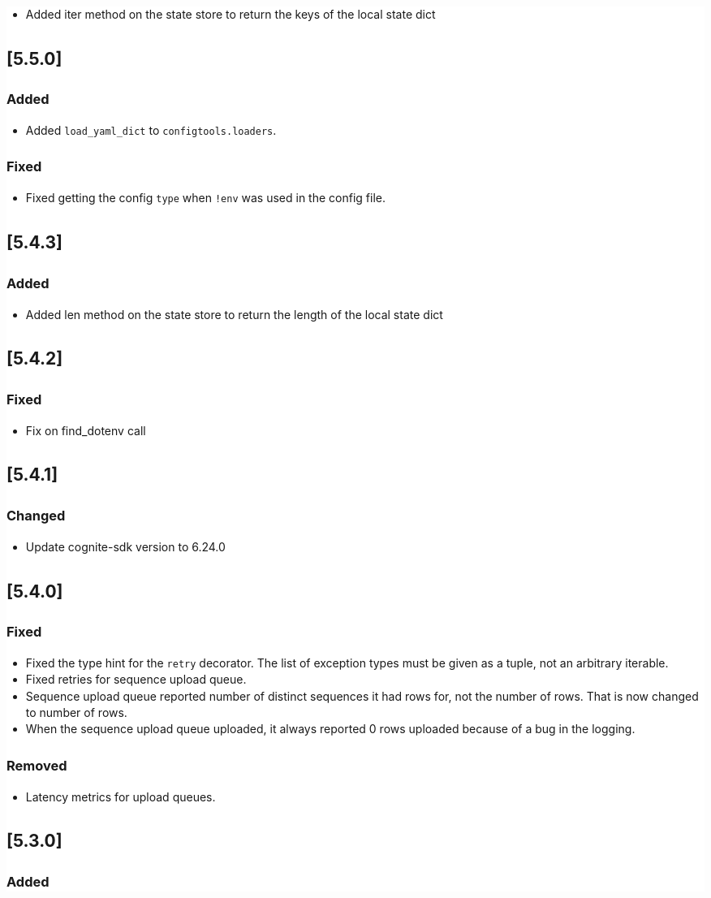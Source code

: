  * Added iter method on the state store to return the keys of the local state dict

## [5.5.0]

### Added

 * Added `load_yaml_dict` to `configtools.loaders`.

### Fixed

 * Fixed getting the config `type` when `!env` was used in the config file.

## [5.4.3]

### Added

 * Added len method on the state store to return the length of the local state dict

## [5.4.2]

### Fixed

 * Fix on find_dotenv call

## [5.4.1]

### Changed

 * Update cognite-sdk version to 6.24.0

## [5.4.0]

### Fixed

 * Fixed the type hint for the `retry` decorator. The list of exception types
   must be given as a tuple, not an arbitrary iterable.
 * Fixed retries for sequence upload queue.
 * Sequence upload queue reported number of distinct sequences it had rows
   for, not the number of rows. That is now changed to number of rows.
 * When the sequence upload queue uploaded, it always reported 0 rows uploaded
   because of a bug in the logging.

### Removed

 * Latency metrics for upload queues.

## [5.3.0]

### Added
